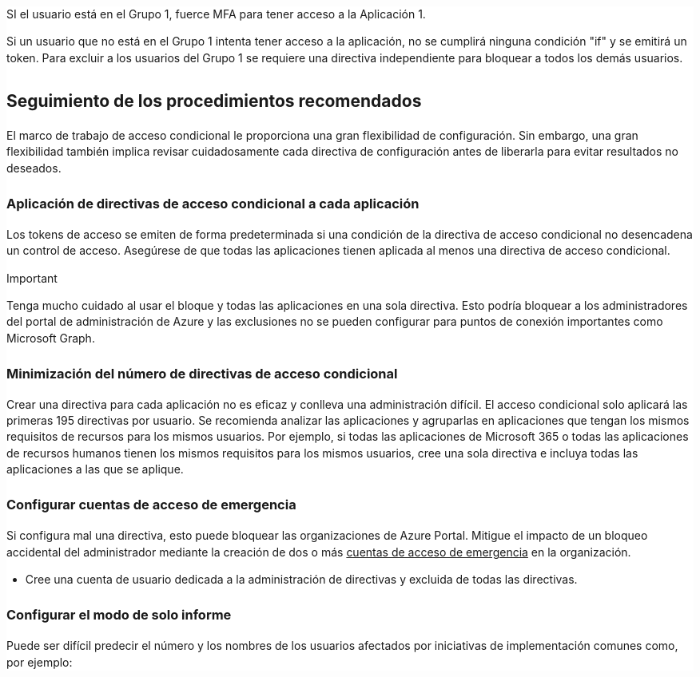 SI el usuario está en el Grupo 1, fuerce MFA para tener acceso a la Aplicación 1.

Si un usuario que no está en el Grupo 1 intenta tener acceso a la aplicación, no se cumplirá ninguna condición "if" y se emitirá un token. Para excluir a los usuarios del Grupo 1 se requiere una directiva independiente para bloquear a todos los demás usuarios.

## <a name="follow-best-practices"></a>Seguimiento de los procedimientos recomendados

El marco de trabajo de acceso condicional le proporciona una gran flexibilidad de configuración. Sin embargo, una gran flexibilidad también implica revisar cuidadosamente cada directiva de configuración antes de liberarla para evitar resultados no deseados.

### <a name="apply-conditional-access-policies-to-every-app"></a>Aplicación de directivas de acceso condicional a cada aplicación

Los tokens de acceso se emiten de forma predeterminada si una condición de la directiva de acceso condicional no desencadena un control de acceso. Asegúrese de que todas las aplicaciones tienen aplicada al menos una directiva de acceso condicional.

> [!IMPORTANT]
> Tenga mucho cuidado al usar el bloque y todas las aplicaciones en una sola directiva. Esto podría bloquear a los administradores del portal de administración de Azure y las exclusiones no se pueden configurar para puntos de conexión importantes como Microsoft Graph.

### <a name="minimize-the-number-of-conditional-access-policies"></a>Minimización del número de directivas de acceso condicional

Crear una directiva para cada aplicación no es eficaz y conlleva una administración difícil. El acceso condicional solo aplicará las primeras 195 directivas por usuario. Se recomienda analizar las aplicaciones y agruparlas en aplicaciones que tengan los mismos requisitos de recursos para los mismos usuarios. Por ejemplo, si todas las aplicaciones de Microsoft 365 o todas las aplicaciones de recursos humanos tienen los mismos requisitos para los mismos usuarios, cree una sola directiva e incluya todas las aplicaciones a las que se aplique. 

### <a name="set-up-emergency-access-accounts"></a>Configurar cuentas de acceso de emergencia

Si configura mal una directiva, esto puede bloquear las organizaciones de Azure Portal. Mitigue el impacto de un bloqueo accidental del administrador mediante la creación de dos o más [cuentas de acceso de emergencia](../roles/security-emergency-access.md) en la organización.

* Cree una cuenta de usuario dedicada a la administración de directivas y excluida de todas las directivas.

### <a name="set-up-report-only-mode"></a>Configurar el modo de solo informe

Puede ser difícil predecir el número y los nombres de los usuarios afectados por iniciativas de implementación comunes como, por ejemplo:
